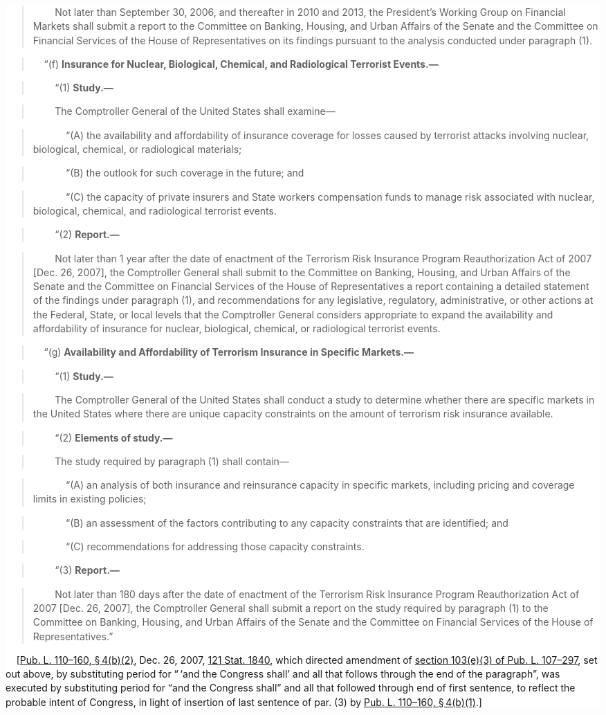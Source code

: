 >         Not later than September 30, 2006, and thereafter in 2010 and 2013, the President’s Working Group on Financial Markets shall submit a report to the Committee on Banking, Housing, and Urban Affairs of the Senate and the Committee on Financial Services of the House of Representatives on its findings pursuant to the analysis conducted under paragraph (1).

>     “(f) __Insurance for Nuclear, Biological, Chemical, and Radiological Terrorist Events.—__ 

>         “(1) __Study.—__ 

>         The Comptroller General of the United States shall examine—

>             “(A) the availability and affordability of insurance coverage for losses caused by terrorist attacks involving nuclear, biological, chemical, or radiological materials;

>             “(B) the outlook for such coverage in the future; and

>             “(C) the capacity of private insurers and State workers compensation funds to manage risk associated with nuclear, biological, chemical, and radiological terrorist events.

>         “(2) __Report.—__ 

>         Not later than 1 year after the date of enactment of the Terrorism Risk Insurance Program Reauthorization Act of 2007 \[Dec. 26, 2007\], the Comptroller General shall submit to the Committee on Banking, Housing, and Urban Affairs of the Senate and the Committee on Financial Services of the House of Representatives a report containing a detailed statement of the findings under paragraph (1), and recommendations for any legislative, regulatory, administrative, or other actions at the Federal, State, or local levels that the Comptroller General considers appropriate to expand the availability and affordability of insurance for nuclear, biological, chemical, or radiological terrorist events.

>     “(g) __Availability and Affordability of Terrorism Insurance in Specific Markets.—__ 

>         “(1) __Study.—__ 

>         The Comptroller General of the United States shall conduct a study to determine whether there are specific markets in the United States where there are unique capacity constraints on the amount of terrorism risk insurance available.

>         “(2) __Elements of study.—__ 

>         The study required by paragraph (1) shall contain—

>             “(A) an analysis of both insurance and reinsurance capacity in specific markets, including pricing and coverage limits in existing policies;

>             “(B) an assessment of the factors contributing to any capacity constraints that are identified; and

>             “(C) recommendations for addressing those capacity constraints.

>         “(3) __Report.—__ 

>         Not later than 180 days after the date of enactment of the Terrorism Risk Insurance Program Reauthorization Act of 2007 \[Dec. 26, 2007\], the Comptroller General shall submit a report on the study required by paragraph (1) to the Committee on Banking, Housing, and Urban Affairs of the Senate and the Committee on Financial Services of the House of Representatives.”

    \[[Pub. L. 110–160, § 4(b)(2)][/us/pl/110/160/s4/b/2], Dec. 26, 2007, [121 Stat. 1840][/us/stat/121/1840], which directed amendment of [section 103(e)(3) of Pub. L. 107–297][/us/pl/107/297/s103/e/3], set out above, by substituting period for “ ‘and the Congress shall’ and all that follows through the end of the paragraph”, was executed by substituting period for “and the Congress shall” and all that followed through end of first sentence, to reflect the probable intent of Congress, in light of insertion of last sentence of par. (3) by [Pub. L. 110–160, § 4(b)(1)][/us/pl/110/160/s4/b/1].\]


[/us/usc/t15/s1011]: https://publicdocs.github.io/go/links?ns=uslm&ref=%2Fus%2Fusc%2Ft15%2Fs1011
[/us/usc/t12/s1971]: https://publicdocs.github.io/go/links?ns=uslm&ref=%2Fus%2Fusc%2Ft12%2Fs1971
[/us/usc/t15/s6714/e]: https://publicdocs.github.io/go/links?ns=uslm&ref=%2Fus%2Fusc%2Ft15%2Fs6714%2Fe
[/us/usc/t15/s1011]: https://publicdocs.github.io/go/links?ns=uslm&ref=%2Fus%2Fusc%2Ft15%2Fs1011
[/us/usc/t15/s77r/c]: https://publicdocs.github.io/go/links?ns=uslm&ref=%2Fus%2Fusc%2Ft15%2Fs77r%2Fc
[/us/usc/t15/s80b–3a]: https://publicdocs.github.io/go/links?ns=uslm&ref=%2Fus%2Fusc%2Ft15%2Fs80b%E2%80%933a
[/us/usc/t15/s80b–3a]: https://publicdocs.github.io/go/links?ns=uslm&ref=%2Fus%2Fusc%2Ft15%2Fs80b%E2%80%933a
[/us/usc/t15/s12]: https://publicdocs.github.io/go/links?ns=uslm&ref=%2Fus%2Fusc%2Ft15%2Fs12
[/us/usc/t15/s45]: https://publicdocs.github.io/go/links?ns=uslm&ref=%2Fus%2Fusc%2Ft15%2Fs45
[/us/usc/t12/s1813]: https://publicdocs.github.io/go/links?ns=uslm&ref=%2Fus%2Fusc%2Ft12%2Fs1813
[/us/pl/106/102/s104]: https://publicdocs.github.io/go/links?ns=uslm&ref=%2Fus%2Fpl%2F106%2F102%2Fs104
[/us/stat/113/1352]: https://publicdocs.github.io/go/links?ns=uslm&ref=%2Fus%2Fstat%2F113%2F1352
[/us/act/1945-03-09/ch20]: https://publicdocs.github.io/go/links?ns=uslm&ref=%2Fus%2Fact%2F1945-03-09%2Fch20
[/us/stat/59/33]: https://publicdocs.github.io/go/links?ns=uslm&ref=%2Fus%2Fstat%2F59%2F33
[/us/usc/t15/s1011]: https://publicdocs.github.io/go/links?ns=uslm&ref=%2Fus%2Fusc%2Ft15%2Fs1011
[/us/pl/106/102]: https://publicdocs.github.io/go/links?ns=uslm&ref=%2Fus%2Fpl%2F106%2F102
[/us/stat/113/1338]: https://publicdocs.github.io/go/links?ns=uslm&ref=%2Fus%2Fstat%2F113%2F1338
[/us/usc/t12/s1811]: https://publicdocs.github.io/go/links?ns=uslm&ref=%2Fus%2Fusc%2Ft12%2Fs1811
[/us/pl/91/607/s106]: https://publicdocs.github.io/go/links?ns=uslm&ref=%2Fus%2Fpl%2F91%2F607%2Fs106
[/us/stat/84/1766]: https://publicdocs.github.io/go/links?ns=uslm&ref=%2Fus%2Fstat%2F84%2F1766
[/us/pl/110/160/s1/a]: https://publicdocs.github.io/go/links?ns=uslm&ref=%2Fus%2Fpl%2F110%2F160%2Fs1%2Fa
[/us/stat/121/1839]: https://publicdocs.github.io/go/links?ns=uslm&ref=%2Fus%2Fstat%2F121%2F1839
[/us/pl/109/144/s1]: https://publicdocs.github.io/go/links?ns=uslm&ref=%2Fus%2Fpl%2F109%2F144%2Fs1
[/us/stat/119/2660]: https://publicdocs.github.io/go/links?ns=uslm&ref=%2Fus%2Fstat%2F119%2F2660
[/us/pl/107/297/s1/a]: https://publicdocs.github.io/go/links?ns=uslm&ref=%2Fus%2Fpl%2F107%2F297%2Fs1%2Fa
[/us/stat/116/2322]: https://publicdocs.github.io/go/links?ns=uslm&ref=%2Fus%2Fstat%2F116%2F2322
[/us/usc/t12/s248]: https://publicdocs.github.io/go/links?ns=uslm&ref=%2Fus%2Fusc%2Ft12%2Fs248
[/us/usc/t28/s1610]: https://publicdocs.github.io/go/links?ns=uslm&ref=%2Fus%2Fusc%2Ft28%2Fs1610
[/us/usc/t28/s1610]: https://publicdocs.github.io/go/links?ns=uslm&ref=%2Fus%2Fusc%2Ft28%2Fs1610
[/us/pl/107/297]: https://publicdocs.github.io/go/links?ns=uslm&ref=%2Fus%2Fpl%2F107%2F297
[/us/stat/116/2322]: https://publicdocs.github.io/go/links?ns=uslm&ref=%2Fus%2Fstat%2F116%2F2322
[/us/pl/109/144]: https://publicdocs.github.io/go/links?ns=uslm&ref=%2Fus%2Fpl%2F109%2F144
[/us/stat/119/2660-2662]: https://publicdocs.github.io/go/links?ns=uslm&ref=%2Fus%2Fstat%2F119%2F2660-2662
[/us/pl/110/160]: https://publicdocs.github.io/go/links?ns=uslm&ref=%2Fus%2Fpl%2F110%2F160
[/us/stat/121/1839-1841]: https://publicdocs.github.io/go/links?ns=uslm&ref=%2Fus%2Fstat%2F121%2F1839-1841
[/us/usc/t49/s40102]: https://publicdocs.github.io/go/links?ns=uslm&ref=%2Fus%2Fusc%2Ft49%2Fs40102
[/us/usc/t7/s1501]: https://publicdocs.github.io/go/links?ns=uslm&ref=%2Fus%2Fusc%2Ft7%2Fs1501
[/us/usc/t12/s4901]: https://publicdocs.github.io/go/links?ns=uslm&ref=%2Fus%2Fusc%2Ft12%2Fs4901
[/us/usc/t42/s4001]: https://publicdocs.github.io/go/links?ns=uslm&ref=%2Fus%2Fusc%2Ft42%2Fs4001
[/us/usc/t18/s2280]: https://publicdocs.github.io/go/links?ns=uslm&ref=%2Fus%2Fusc%2Ft18%2Fs2280
[/us/pl/107/42]: https://publicdocs.github.io/go/links?ns=uslm&ref=%2Fus%2Fpl%2F107%2F42
[/us/usc/t49/s40101]: https://publicdocs.github.io/go/links?ns=uslm&ref=%2Fus%2Fusc%2Ft49%2Fs40101
[/us/pl/110/160/s4/b/2]: https://publicdocs.github.io/go/links?ns=uslm&ref=%2Fus%2Fpl%2F110%2F160%2Fs4%2Fb%2F2
[/us/stat/121/1840]: https://publicdocs.github.io/go/links?ns=uslm&ref=%2Fus%2Fstat%2F121%2F1840
[/us/pl/107/297/s103/e/3]: https://publicdocs.github.io/go/links?ns=uslm&ref=%2Fus%2Fpl%2F107%2F297%2Fs103%2Fe%2F3
[/us/pl/110/160/s4/b/1]: https://publicdocs.github.io/go/links?ns=uslm&ref=%2Fus%2Fpl%2F110%2F160%2Fs4%2Fb%2F1
[/us/usc/t48/s1681]: https://publicdocs.github.io/go/links?ns=uslm&ref=%2Fus%2Fusc%2Ft48%2Fs1681